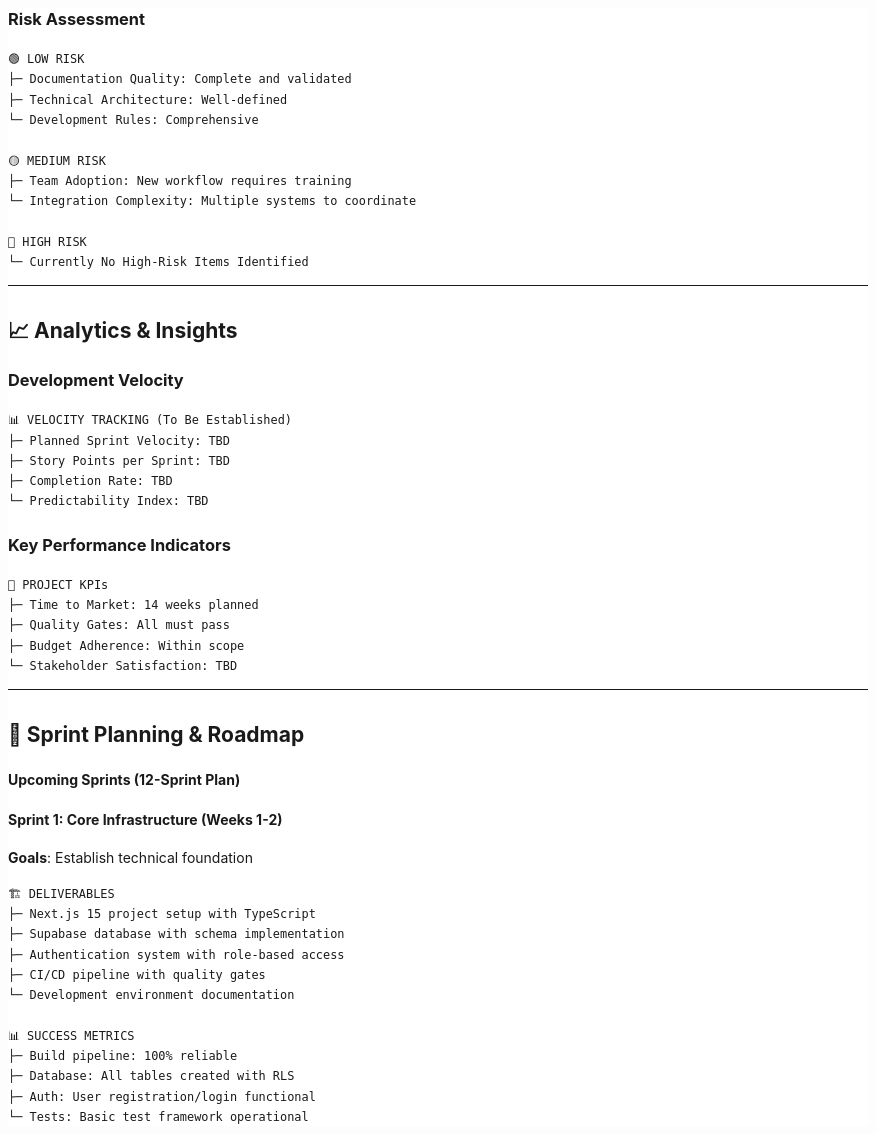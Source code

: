 ### Risk Assessment

```
🟢 LOW RISK
├─ Documentation Quality: Complete and validated
├─ Technical Architecture: Well-defined
└─ Development Rules: Comprehensive

🟡 MEDIUM RISK
├─ Team Adoption: New workflow requires training
└─ Integration Complexity: Multiple systems to coordinate

🔴 HIGH RISK
└─ Currently No High-Risk Items Identified
```

---

## 📈 Analytics & Insights

### Development Velocity

```
📊 VELOCITY TRACKING (To Be Established)
├─ Planned Sprint Velocity: TBD
├─ Story Points per Sprint: TBD
├─ Completion Rate: TBD
└─ Predictability Index: TBD
```

### Key Performance Indicators

```
🎯 PROJECT KPIs
├─ Time to Market: 14 weeks planned
├─ Quality Gates: All must pass
├─ Budget Adherence: Within scope
└─ Stakeholder Satisfaction: TBD
```

---

## 🔄 Sprint Planning & Roadmap

#### Upcoming Sprints (12-Sprint Plan)

#### **Sprint 1: Core Infrastructure** (Weeks 1-2)

**Goals**: Establish technical foundation

```
🏗️ DELIVERABLES
├─ Next.js 15 project setup with TypeScript
├─ Supabase database with schema implementation
├─ Authentication system with role-based access
├─ CI/CD pipeline with quality gates
└─ Development environment documentation

📊 SUCCESS METRICS
├─ Build pipeline: 100% reliable
├─ Database: All tables created with RLS
├─ Auth: User registration/login functional
└─ Tests: Basic test framework operational
```
